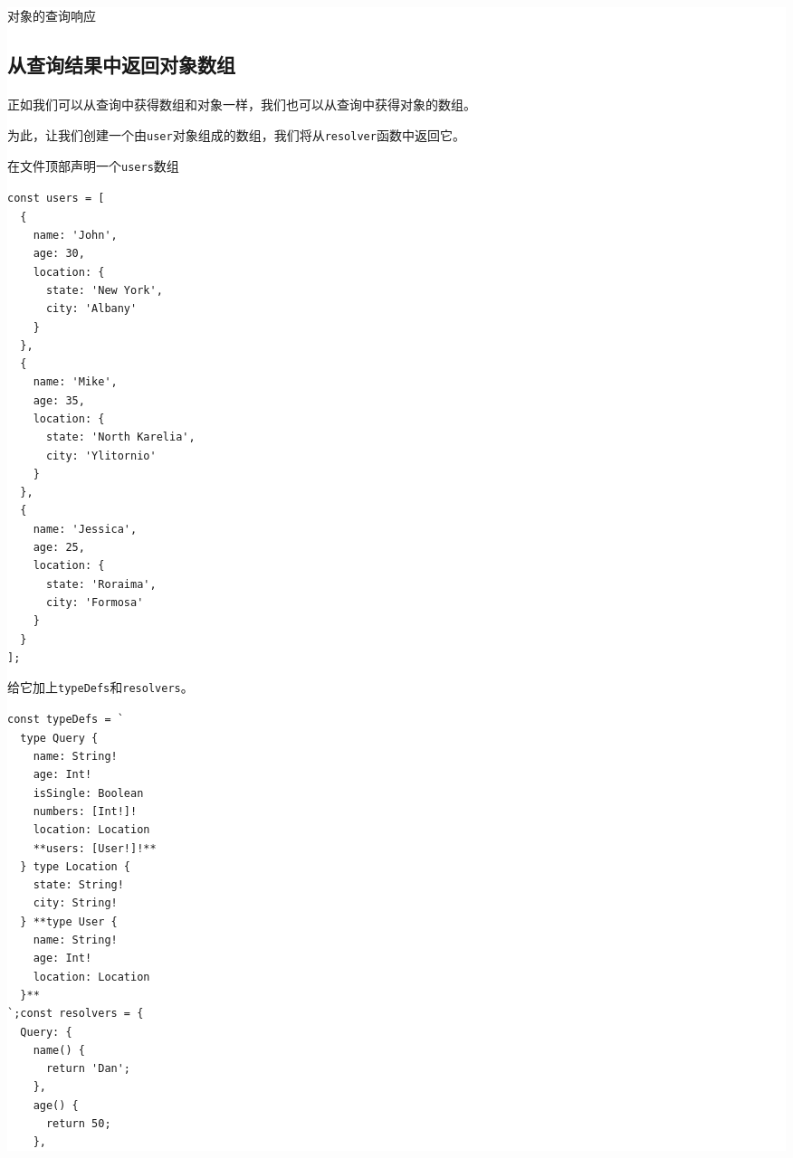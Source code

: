 对象的查询响应

## **从查询结果中返回对象数组**

正如我们可以从查询中获得数组和对象一样，我们也可以从查询中获得对象的数组。

为此，让我们创建一个由`user`对象组成的数组，我们将从`resolver`函数中返回它。

在文件顶部声明一个`users`数组

```
const users = [
  {
    name: 'John',
    age: 30,
    location: {
      state: 'New York',
      city: 'Albany'
    }
  },
  {
    name: 'Mike',
    age: 35,
    location: {
      state: 'North Karelia',
      city: 'Ylitornio'
    }
  },
  {
    name: 'Jessica',
    age: 25,
    location: {
      state: 'Roraima',
      city: 'Formosa'
    }
  }
];
```

给它加上`typeDefs`和`resolvers`。

```
const typeDefs = `
  type Query {
    name: String!
    age: Int!
    isSingle: Boolean
    numbers: [Int!]!
    location: Location
    **users: [User!]!**
  } type Location {
    state: String!
    city: String!
  } **type User {
    name: String!
    age: Int!
    location: Location
  }**
`;const resolvers = {
  Query: {
    name() {
      return 'Dan';
    },
    age() {
      return 50;
    },
```